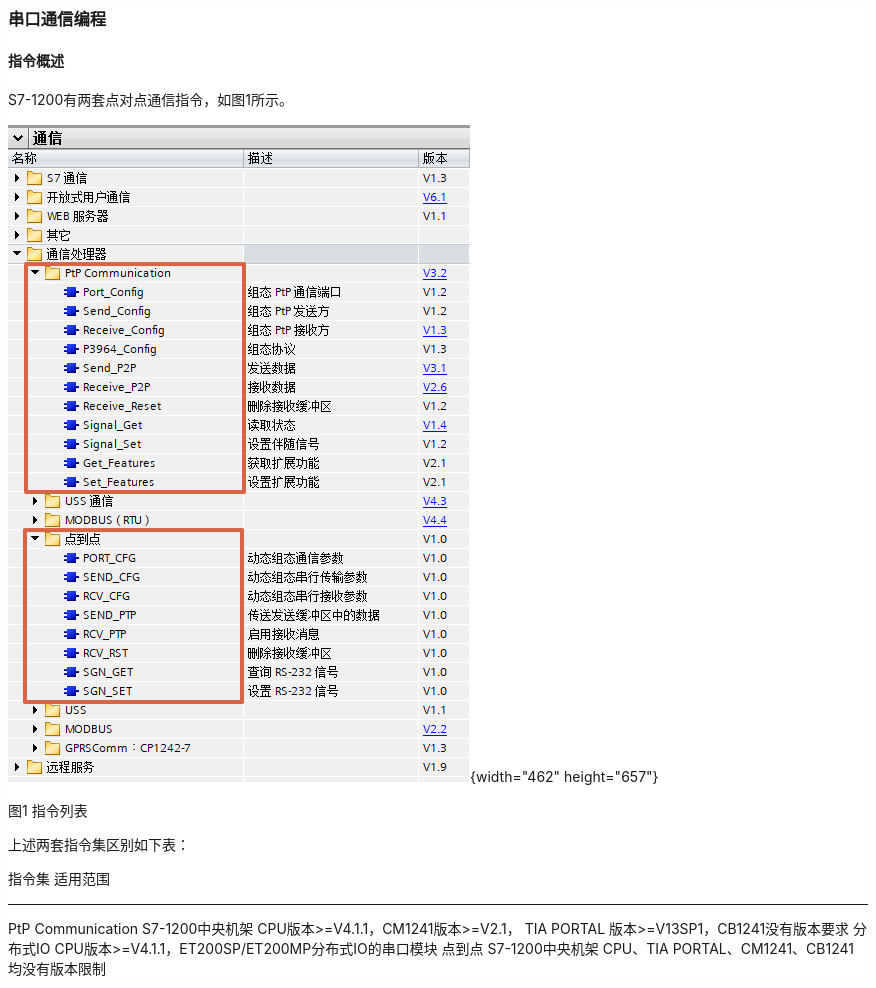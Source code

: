 ### 串口通信编程

#### 指令概述

S7-1200有两套点对点通信指令，如图1所示。

![](images/4-01.png){width="462" height="657"}

图1 指令列表

上述两套指令集区别如下表：

  指令集              适用范围          
  ------------------- ----------------- ------------------------------------------------------------------------------------
  PtP Communication   S7-1200中央机架   CPU版本\>=V4.1.1，CM1241版本\>=V2.1， TIA PORTAL 版本\>=V13SP1，CB1241没有版本要求
                      分布式IO          CPU版本\>=V4.1.1，ET200SP/ET200MP分布式IO的串口模块
  点到点              S7-1200中央机架   CPU、TIA PORTAL、CM1241、CB1241 均没有版本限制
